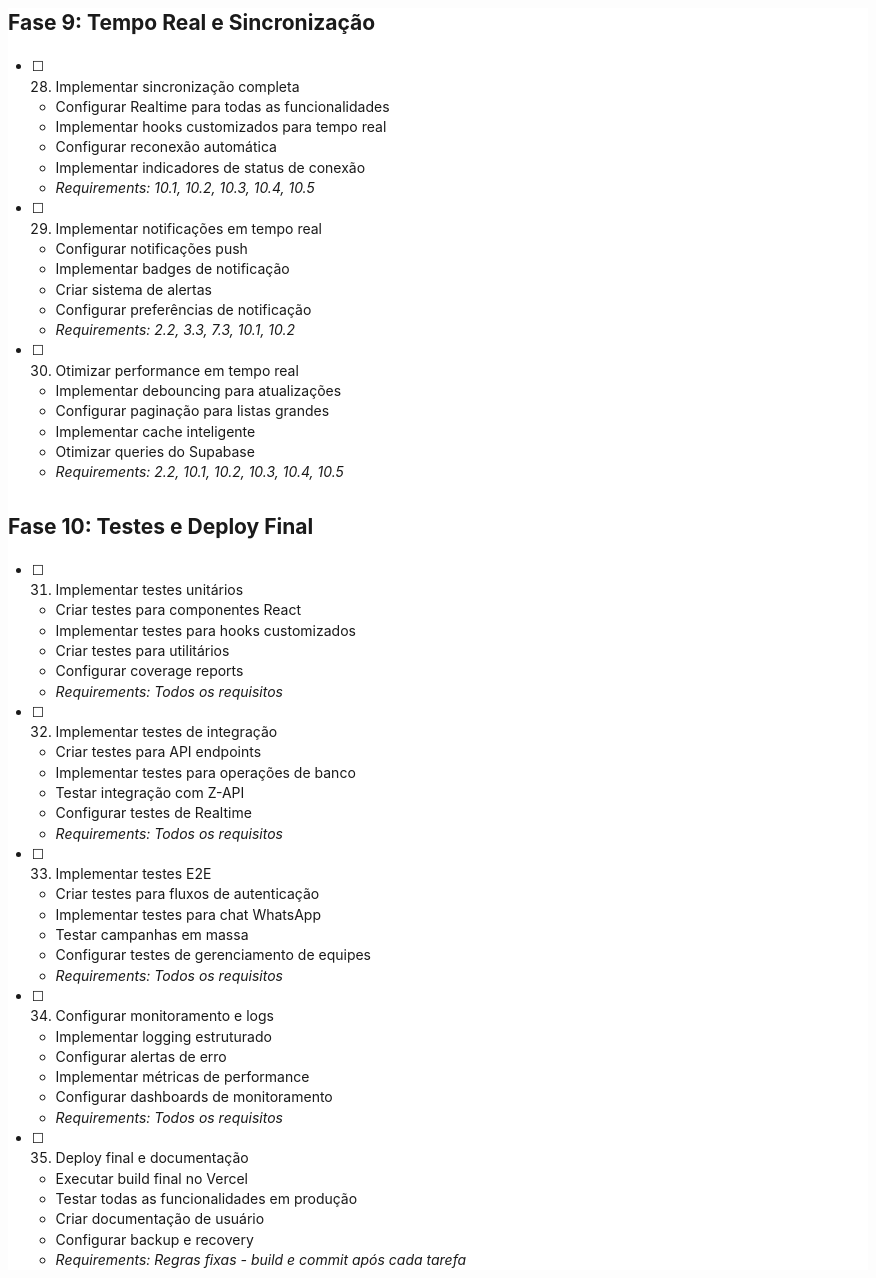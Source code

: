 ## Fase 9: Tempo Real e Sincronização

- [ ] 28. Implementar sincronização completa
  - Configurar Realtime para todas as funcionalidades
  - Implementar hooks customizados para tempo real
  - Configurar reconexão automática
  - Implementar indicadores de status de conexão
  - _Requirements: 10.1, 10.2, 10.3, 10.4, 10.5_

- [ ] 29. Implementar notificações em tempo real
  - Configurar notificações push
  - Implementar badges de notificação
  - Criar sistema de alertas
  - Configurar preferências de notificação
  - _Requirements: 2.2, 3.3, 7.3, 10.1, 10.2_

- [ ] 30. Otimizar performance em tempo real
  - Implementar debouncing para atualizações
  - Configurar paginação para listas grandes
  - Implementar cache inteligente
  - Otimizar queries do Supabase
  - _Requirements: 2.2, 10.1, 10.2, 10.3, 10.4, 10.5_

## Fase 10: Testes e Deploy Final

- [ ] 31. Implementar testes unitários
  - Criar testes para componentes React
  - Implementar testes para hooks customizados
  - Criar testes para utilitários
  - Configurar coverage reports
  - _Requirements: Todos os requisitos_

- [ ] 32. Implementar testes de integração
  - Criar testes para API endpoints
  - Implementar testes para operações de banco
  - Testar integração com Z-API
  - Configurar testes de Realtime
  - _Requirements: Todos os requisitos_

- [ ] 33. Implementar testes E2E
  - Criar testes para fluxos de autenticação
  - Implementar testes para chat WhatsApp
  - Testar campanhas em massa
  - Configurar testes de gerenciamento de equipes
  - _Requirements: Todos os requisitos_

- [ ] 34. Configurar monitoramento e logs
  - Implementar logging estruturado
  - Configurar alertas de erro
  - Implementar métricas de performance
  - Configurar dashboards de monitoramento
  - _Requirements: Todos os requisitos_

- [ ] 35. Deploy final e documentação
  - Executar build final no Vercel
  - Testar todas as funcionalidades em produção
  - Criar documentação de usuário
  - Configurar backup e recovery
  - _Requirements: Regras fixas - build e commit após cada tarefa_

